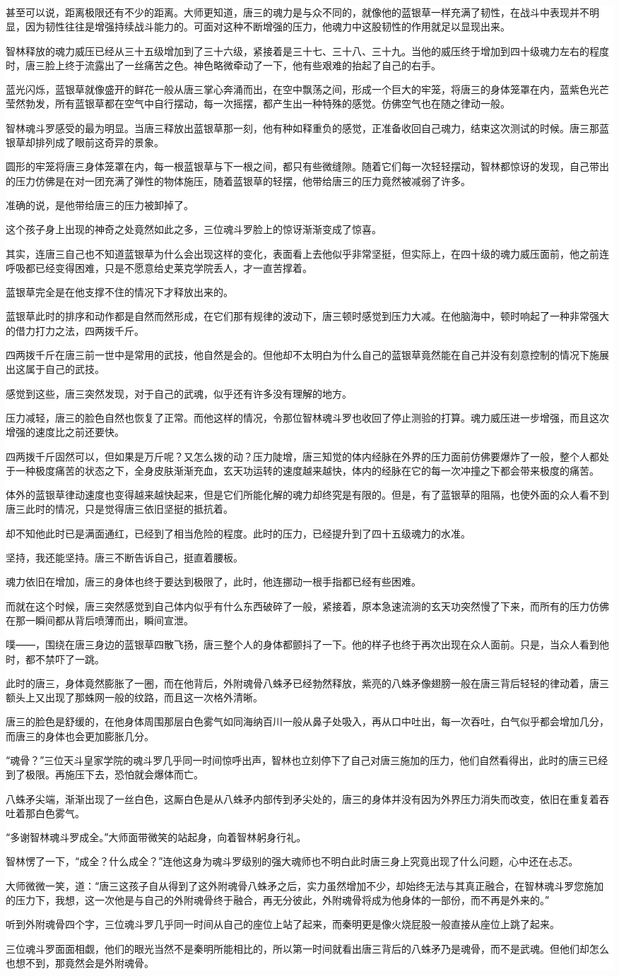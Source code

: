 甚至可以说，距离极限还有不少的距离。大师更知道，唐三的魂力是与众不同的，就像他的蓝银草一样充满了韧性，在战斗中表现并不明显，因为韧性往往是增强持续战斗能力的。可面对这种不断增强的压力，他魂力中这股韧性的作用就足以显现出来。

智林释放的魂力威压已经从三十五级增加到了三十六级，紧接着是三十七、三十八、三十九。当他的威压终于增加到四十级魂力左右的程度时，唐三脸上终于流露出了一丝痛苦之色。神色略微牵动了一下，他有些艰难的抬起了自己的右手。

蓝光闪烁，蓝银草就像盛开的鲜花一般从唐三掌心奔涌而出，在空中飘荡之间，形成一个巨大的牢笼，将唐三的身体笼罩在内，蓝紫色光芒莹然勃发，所有蓝银草都在空气中自行摆动，每一次摇摆，都产生出一种特殊的感觉。仿佛空气也在随之律动一般。

智林魂斗罗感受的最为明显。当唐三释放出蓝银草那一刻，他有种如释重负的感觉，正准备收回自己魂力，结束这次测试的时候。唐三那蓝银草却排列成了眼前这奇异的景象。

圆形的牢笼将唐三身体笼罩在内，每一根蓝银草与下一根之间，都只有些微缝隙。随着它们每一次轻轻摆动，智林都惊讶的发现，自己带出的压力仿佛是在对一团充满了弹性的物体施压，随着蓝银草的轻摆，他带给唐三的压力竟然被减弱了许多。

准确的说，是他带给唐三的压力被卸掉了。

这个孩子身上出现的神奇之处竟然如此之多，三位魂斗罗脸上的惊讶渐渐变成了惊喜。

其实，连唐三自己也不知道蓝银草为什么会出现这样的变化，表面看上去他似乎非常坚挺，但实际上，在四十级的魂力威压面前，他之前连呼吸都已经变得困难，只是不愿意给史莱克学院丢人，才一直苦撑着。

蓝银草完全是在他支撑不住的情况下才释放出来的。

蓝银草此时的排序和动作都是自然而然形成，在它们那有规律的波动下，唐三顿时感觉到压力大减。在他脑海中，顿时响起了一种非常强大的借力打力之法，四两拨千斤。

四两拨千斤在唐三前一世中是常用的武技，他自然是会的。但他却不太明白为什么自己的蓝银草竟然能在自己并没有刻意控制的情况下施展出这属于自己的武技。

感觉到这些，唐三突然发现，对于自己的武魂，似乎还有许多没有理解的地方。

压力减轻，唐三的脸色自然也恢复了正常。而他这样的情况，令那位智林魂斗罗也收回了停止测验的打算。魂力威压进一步增强，而且这次增强的速度比之前还要快。

四两拨千斤固然可以，但如果是万斤呢？又怎么拨的动？压力陡增，唐三知觉的体内经脉在外界的压力面前仿佛要爆炸了一般，整个人都处于一种极度痛苦的状态之下，全身皮肤渐渐充血，玄天功运转的速度越来越快，体内的经脉在它的每一次冲撞之下都会带来极度的痛苦。

体外的蓝银草律动速度也变得越来越快起来，但是它们所能化解的魂力却终究是有限的。但是，有了蓝银草的阻隔，也使外面的众人看不到唐三此时的情况，只是觉得唐三依旧坚挺的抵抗着。

却不知他此时已是满面通红，已经到了相当危险的程度。此时的压力，已经提升到了四十五级魂力的水准。

坚持，我还能坚持。唐三不断告诉自己，挺直着腰板。

魂力依旧在增加，唐三的身体也终于要达到极限了，此时，他连挪动一根手指都已经有些困难。

而就在这个时候，唐三突然感觉到自己体内似乎有什么东西破碎了一般，紧接着，原本急速流淌的玄天功突然慢了下来，而所有的压力仿佛在那一瞬间都从背后喷薄而出，瞬间宣泄。

噗——，围绕在唐三身边的蓝银草四散飞扬，唐三整个人的身体都颤抖了一下。他的样子也终于再次出现在众人面前。只是，当众人看到他时，都不禁吓了一跳。

此时的唐三，身体竟然膨胀了一圈，而在他背后，外附魂骨八蛛矛已经勃然释放，紫亮的八蛛矛像翅膀一般在唐三背后轻轻的律动着，唐三额头上又出现了那蛛网一般的纹路，而且这一次格外清晰。

唐三的脸色是舒缓的，在他身体周围那层白色雾气如同海纳百川一般从鼻子处吸入，再从口中吐出，每一次吞吐，白气似乎都会增加几分，而唐三的身体也会更加膨胀几分。

“魂骨？”三位天斗皇家学院的魂斗罗几乎同一时间惊呼出声，智林也立刻停下了自己对唐三施加的压力，他们自然看得出，此时的唐三已经到了极限。再施压下去，恐怕就会爆体而亡。

八蛛矛尖端，渐渐出现了一丝白色，这厮白色是从八蛛矛内部传到矛尖处的，唐三的身体并没有因为外界压力消失而改变，依旧在重复着吞吐着那白色雾气。

“多谢智林魂斗罗成全。”大师面带微笑的站起身，向着智林躬身行礼。

智林愣了一下，“成全？什么成全？”连他这身为魂斗罗级别的强大魂师也不明白此时唐三身上究竟出现了什么问题，心中还在忐忑。

大师微微一笑，道：“唐三这孩子自从得到了这外附魂骨八蛛矛之后，实力虽然增加不少，却始终无法与其真正融合，在智林魂斗罗您施加的压力下，我想，这一次他是与自己的外附魂骨终于融合，再无分彼此，外附魂骨将成为他身体的一部份，而不再是外来的。”

听到外附魂骨四个字，三位魂斗罗几乎同一时间从自己的座位上站了起来，而秦明更是像火烧屁股一般直接从座位上跳了起来。

三位魂斗罗面面相觑，他们的眼光当然不是秦明所能相比的，所以第一时间就看出唐三背后的八蛛矛乃是魂骨，而不是武魂。但他们却怎么也想不到，那竟然会是外附魂骨。
